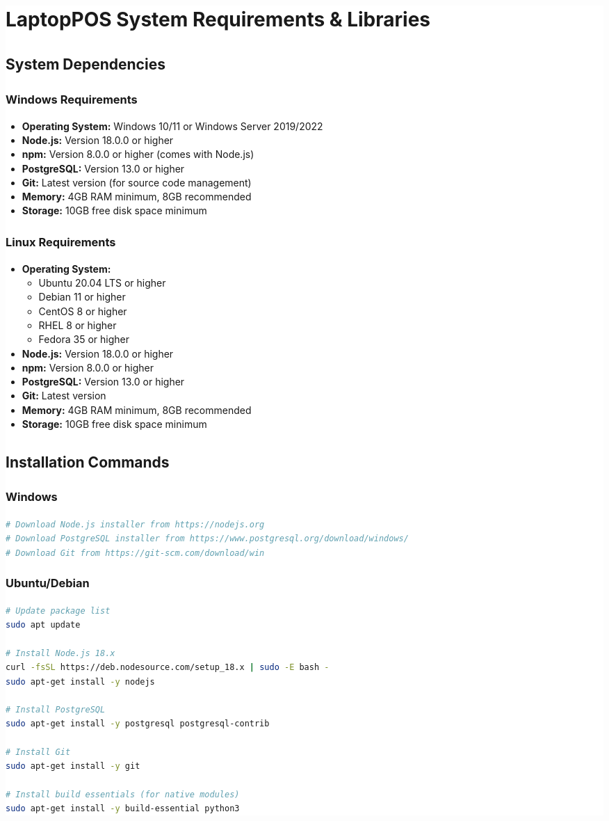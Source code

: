 # LaptopPOS System Requirements & Libraries

## System Dependencies

### Windows Requirements
- **Operating System:** Windows 10/11 or Windows Server 2019/2022
- **Node.js:** Version 18.0.0 or higher
- **npm:** Version 8.0.0 or higher (comes with Node.js)
- **PostgreSQL:** Version 13.0 or higher
- **Git:** Latest version (for source code management)
- **Memory:** 4GB RAM minimum, 8GB recommended
- **Storage:** 10GB free disk space minimum

### Linux Requirements  
- **Operating System:** 
  - Ubuntu 20.04 LTS or higher
  - Debian 11 or higher
  - CentOS 8 or higher
  - RHEL 8 or higher
  - Fedora 35 or higher
- **Node.js:** Version 18.0.0 or higher
- **npm:** Version 8.0.0 or higher
- **PostgreSQL:** Version 13.0 or higher
- **Git:** Latest version
- **Memory:** 4GB RAM minimum, 8GB recommended
- **Storage:** 10GB free disk space minimum

## Installation Commands

### Windows
```powershell
# Download Node.js installer from https://nodejs.org
# Download PostgreSQL installer from https://www.postgresql.org/download/windows/
# Download Git from https://git-scm.com/download/win
```

### Ubuntu/Debian
```bash
# Update package list
sudo apt update

# Install Node.js 18.x
curl -fsSL https://deb.nodesource.com/setup_18.x | sudo -E bash -
sudo apt-get install -y nodejs

# Install PostgreSQL
sudo apt-get install -y postgresql postgresql-contrib

# Install Git
sudo apt-get install -y git

# Install build essentials (for native modules)
sudo apt-get install -y build-essential python3
```
